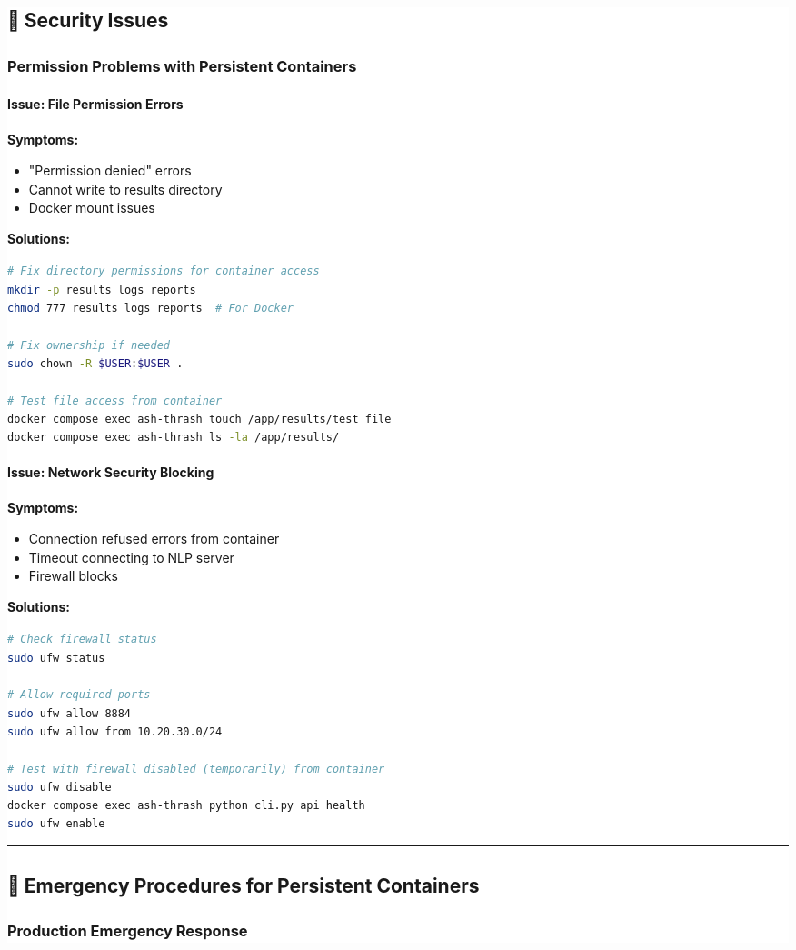 
## 🔐 Security Issues

### **Permission Problems with Persistent Containers**

#### **Issue: File Permission Errors**

**Symptoms:**
- "Permission denied" errors
- Cannot write to results directory
- Docker mount issues

**Solutions:**
```bash
# Fix directory permissions for container access
mkdir -p results logs reports
chmod 777 results logs reports  # For Docker

# Fix ownership if needed
sudo chown -R $USER:$USER .

# Test file access from container
docker compose exec ash-thrash touch /app/results/test_file
docker compose exec ash-thrash ls -la /app/results/
```

#### **Issue: Network Security Blocking**

**Symptoms:**
- Connection refused errors from container
- Timeout connecting to NLP server
- Firewall blocks

**Solutions:**
```bash
# Check firewall status
sudo ufw status

# Allow required ports
sudo ufw allow 8884
sudo ufw allow from 10.20.30.0/24

# Test with firewall disabled (temporarily) from container
sudo ufw disable
docker compose exec ash-thrash python cli.py api health
sudo ufw enable
```

---

## 🚨 Emergency Procedures for Persistent Containers

### **Production Emergency Response**
